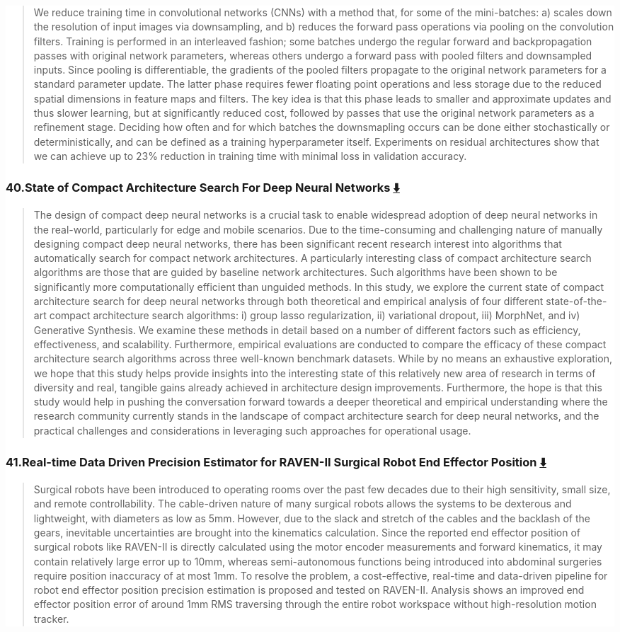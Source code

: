 >  We reduce training time in convolutional networks (CNNs) with a method that, for some of the mini-batches: a) scales down the resolution of input images via downsampling, and b) reduces the forward pass operations via pooling on the convolution filters. Training is performed in an interleaved fashion; some batches undergo the regular forward and backpropagation passes with original network parameters, whereas others undergo a forward pass with pooled filters and downsampled inputs. Since pooling is differentiable, the gradients of the pooled filters propagate to the original network parameters for a standard parameter update. The latter phase requires fewer floating point operations and less storage due to the reduced spatial dimensions in feature maps and filters. The key idea is that this phase leads to smaller and approximate updates and thus slower learning, but at significantly reduced cost, followed by passes that use the original network parameters as a refinement stage. Deciding how often and for which batches the downsmapling occurs can be done either stochastically or deterministically, and can be defined as a training hyperparameter itself. Experiments on residual architectures show that we can achieve up to 23% reduction in training time with minimal loss in validation accuracy. 
### 40.State of Compact Architecture Search For Deep Neural Networks  [ :arrow_down: ](https://arxiv.org/pdf/1910.06466.pdf)
>  The design of compact deep neural networks is a crucial task to enable widespread adoption of deep neural networks in the real-world, particularly for edge and mobile scenarios. Due to the time-consuming and challenging nature of manually designing compact deep neural networks, there has been significant recent research interest into algorithms that automatically search for compact network architectures. A particularly interesting class of compact architecture search algorithms are those that are guided by baseline network architectures. Such algorithms have been shown to be significantly more computationally efficient than unguided methods. In this study, we explore the current state of compact architecture search for deep neural networks through both theoretical and empirical analysis of four different state-of-the-art compact architecture search algorithms: i) group lasso regularization, ii) variational dropout, iii) MorphNet, and iv) Generative Synthesis. We examine these methods in detail based on a number of different factors such as efficiency, effectiveness, and scalability. Furthermore, empirical evaluations are conducted to compare the efficacy of these compact architecture search algorithms across three well-known benchmark datasets. While by no means an exhaustive exploration, we hope that this study helps provide insights into the interesting state of this relatively new area of research in terms of diversity and real, tangible gains already achieved in architecture design improvements. Furthermore, the hope is that this study would help in pushing the conversation forward towards a deeper theoretical and empirical understanding where the research community currently stands in the landscape of compact architecture search for deep neural networks, and the practical challenges and considerations in leveraging such approaches for operational usage. 
### 41.Real-time Data Driven Precision Estimator for RAVEN-II Surgical Robot End Effector Position  [ :arrow_down: ](https://arxiv.org/pdf/1910.06425.pdf)
>  Surgical robots have been introduced to operating rooms over the past few decades due to their high sensitivity, small size, and remote controllability. The cable-driven nature of many surgical robots allows the systems to be dexterous and lightweight, with diameters as low as 5mm. However, due to the slack and stretch of the cables and the backlash of the gears, inevitable uncertainties are brought into the kinematics calculation. Since the reported end effector position of surgical robots like RAVEN-II is directly calculated using the motor encoder measurements and forward kinematics, it may contain relatively large error up to 10mm, whereas semi-autonomous functions being introduced into abdominal surgeries require position inaccuracy of at most 1mm. To resolve the problem, a cost-effective, real-time and data-driven pipeline for robot end effector position precision estimation is proposed and tested on RAVEN-II. Analysis shows an improved end effector position error of around 1mm RMS traversing through the entire robot workspace without high-resolution motion tracker. 
